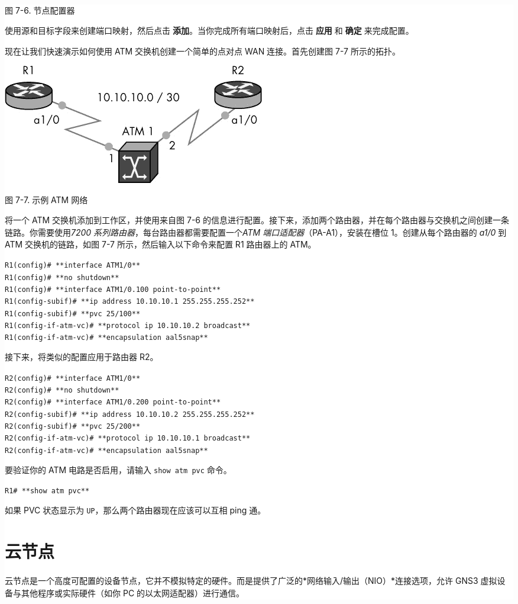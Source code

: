 图 7-6. 节点配置器

使用源和目标字段来创建端口映射，然后点击 **添加**。当你完成所有端口映射后，点击 **应用** 和 **确定** 来完成配置。

现在让我们快速演示如何使用 ATM 交换机创建一个简单的点对点 WAN 连接。首先创建图 7-7 所示的拓扑。

![示例 ATM 网络](img/httpatomoreillycomsourcenostarchimages2209031.png.jpg)

图 7-7. 示例 ATM 网络

将一个 ATM 交换机添加到工作区，并使用来自图 7-6 的信息进行配置。接下来，添加两个路由器，并在每个路由器与交换机之间创建一条链路。你需要使用*7200 系列路由器*，每台路由器都需要配置一个*ATM 端口适配器*（PA-A1），安装在槽位 1。创建从每个路由器的 *a1/0* 到 ATM 交换机的链路，如图 7-7 所示，然后输入以下命令来配置 R1 路由器上的 ATM。

```
R1(config)# **interface ATM1/0**
R1(config)# **no shutdown**
R1(config)# **interface ATM1/0.100 point-to-point**
R1(config-subif)# **ip address 10.10.10.1 255.255.255.252**
R1(config-subif)# **pvc 25/100**
R1(config-if-atm-vc)# **protocol ip 10.10.10.2 broadcast**
R1(config-if-atm-vc)# **encapsulation aal5snap**
```

接下来，将类似的配置应用于路由器 R2。

```
R2(config)# **interface ATM1/0**
R2(config)# **no shutdown**
R2(config)# **interface ATM1/0.200 point-to-point**
R2(config-subif)# **ip address 10.10.10.2 255.255.255.252**
R2(config-subif)# **pvc 25/200**
R2(config-if-atm-vc)# **protocol ip 10.10.10.1 broadcast**
R2(config-if-atm-vc)# **encapsulation aal5snap**
```

要验证你的 ATM 电路是否启用，请输入 `show atm pvc` 命令。

```
R1# **show atm pvc**
```

如果 PVC 状态显示为 `UP`，那么两个路由器现在应该可以互相 ping 通。

# 云节点

云节点是一个高度可配置的设备节点，它并不模拟特定的硬件。而是提供了广泛的*网络输入/输出（NIO）*连接选项，允许 GNS3 虚拟设备与其他程序或实际硬件（如你 PC 的以太网适配器）进行通信。
